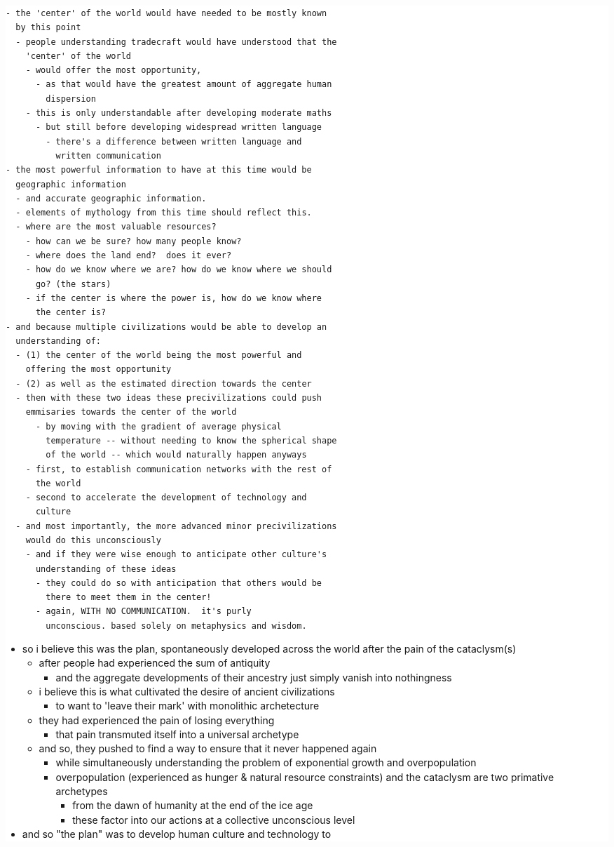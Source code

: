     - the 'center' of the world would have needed to be mostly known
      by this point
      - people understanding tradecraft would have understood that the
        'center' of the world
        - would offer the most opportunity,
          - as that would have the greatest amount of aggregate human
            dispersion
        - this is only understandable after developing moderate maths
          - but still before developing widespread written language
            - there's a difference between written language and
              written communication
    - the most powerful information to have at this time would be
      geographic information
      - and accurate geographic information.
      - elements of mythology from this time should reflect this.
      - where are the most valuable resources?
        - how can we be sure? how many people know?
        - where does the land end?  does it ever?
        - how do we know where we are? how do we know where we should
          go? (the stars)
        - if the center is where the power is, how do we know where
          the center is?
    - and because multiple civilizations would be able to develop an
      understanding of:
      - (1) the center of the world being the most powerful and
        offering the most opportunity
      - (2) as well as the estimated direction towards the center
      - then with these two ideas these precivilizations could push
        emmisaries towards the center of the world
          - by moving with the gradient of average physical
            temperature -- without needing to know the spherical shape
            of the world -- which would naturally happen anyways
        - first, to establish communication networks with the rest of
          the world
        - second to accelerate the development of technology and
          culture
      - and most importantly, the more advanced minor precivilizations
        would do this unconsciously
        - and if they were wise enough to anticipate other culture's
          understanding of these ideas
          - they could do so with anticipation that others would be
            there to meet them in the center!
          - again, WITH NO COMMUNICATION.  it's purly
            unconscious. based solely on metaphysics and wisdom.
  - so i believe this was the plan, spontaneously developed across the
    world after the pain of the cataclysm(s)
    - after people had experienced the sum of antiquity
      - and the aggregate developments of their ancestry just simply
        vanish into nothingness
    - i believe this is what cultivated the desire of ancient
      civilizations
      -  to want to 'leave their mark' with monolithic archetecture
    - they had experienced the pain of losing everything
      - that pain transmuted itself into a universal archetype
    - and so, they pushed to find a way to ensure that it never
      happened again
      - while simultaneously understanding the problem of exponential
        growth and overpopulation
      - overpopulation (experienced as hunger & natural resource
        constraints) and the cataclysm are two primative archetypes
        - from the dawn of humanity at the end of the ice age
        - these factor into our actions at a collective unconscious
          level
  - and so "the plan" was to develop human culture and technology to